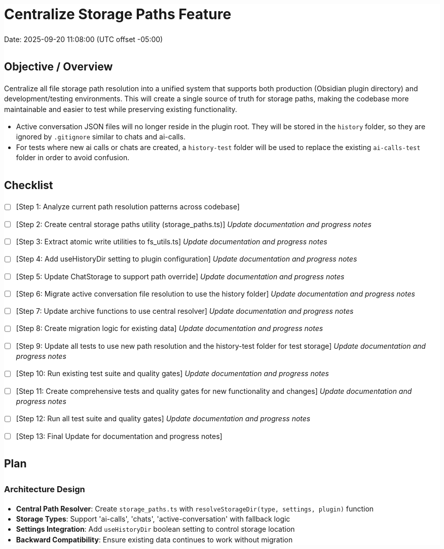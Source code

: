 # Centralize Storage Paths Feature
Date: 2025-09-20 11:08:00 (UTC offset -05:00)

## Objective / Overview
Centralize all file storage path resolution into a unified system that supports both production (Obsidian plugin directory) and development/testing environments. This will create a single source of truth for storage paths, making the codebase more maintainable and easier to test while preserving existing functionality.
- Active conversation JSON files will no longer reside in the plugin root. They will be stored in the `history` folder, so they are ignored by `.gitignore` similar to chats and ai-calls.
- For tests where new ai calls or chats are created, a `history-test` folder will be used to replace the existing `ai-calls-test` folder in order to avoid confusion.

## Checklist
- [ ] [Step 1: Analyze current path resolution patterns across codebase]

- [ ] [Step 2: Create central storage paths utility (storage_paths.ts)]
    *Update documentation and progress notes*
- [ ] [Step 3: Extract atomic write utilities to fs_utils.ts]
    *Update documentation and progress notes*

- [ ] [Step 4: Add useHistoryDir setting to plugin configuration]
    *Update documentation and progress notes*

- [ ] [Step 5: Update ChatStorage to support path override]
    *Update documentation and progress notes*

- [ ] [Step 6: Migrate active conversation file resolution to use the history folder]
    *Update documentation and progress notes*

- [ ] [Step 7: Update archive functions to use central resolver]
    *Update documentation and progress notes*

- [ ] [Step 8: Create migration logic for existing data]
    *Update documentation and progress notes*

- [ ] [Step 9: Update all tests to use new path resolution and the history-test folder for test storage]
    *Update documentation and progress notes*

- [ ] [Step 10: Run existing test suite and quality gates]
    *Update documentation and progress notes*

- [ ] [Step 11: Create comprehensive tests and quality gates for new functionality and changes]
    *Update documentation and progress notes*

- [ ] [Step 12: Run all test suite and quality gates]
    *Update documentation and progress notes*

- [ ] [Step 13: Final Update for documentation and progress notes]

## Plan
### Architecture Design
- **Central Path Resolver**: Create `storage_paths.ts` with `resolveStorageDir(type, settings, plugin)` function
- **Storage Types**: Support 'ai-calls', 'chats', 'active-conversation' with fallback logic
- **Settings Integration**: Add `useHistoryDir` boolean setting to control storage location
- **Backward Compatibility**: Ensure existing data continues to work without migration
